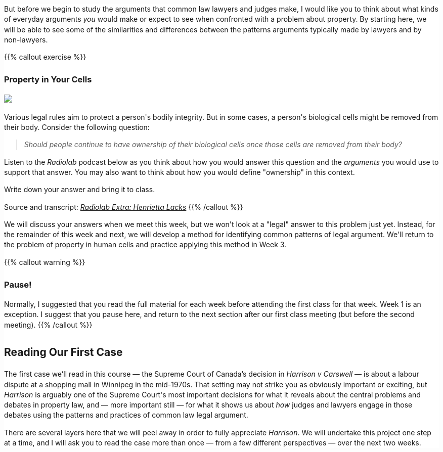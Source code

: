 But before we begin to study the arguments that common law lawyers and judges make, I would like you to think about what kinds of everyday arguments *you* would make or expect to see when confronted with a problem about property. By starting here, we will be able to see some of the similarities and differences between the patterns arguments typically made by lawyers and by non-lawyers.

{{% callout exercise %}} 

### Property in Your Cells

![](/media/hela_cells02.jpg)

Various legal rules aim to protect a person's bodily integrity. But in some cases, a person's biological cells might be removed from their body. Consider the following question:

> *Should people continue to have ownership of their biological cells once those cells are removed from their body?*

Listen to the *Radiolab* podcast below as you think about how you would answer this question and the *arguments* you would use to support that answer. You may also want to think about how you would define "ownership" in this context.

Write down your answer and bring it to class. 

<audio controls><source src="https://www.dropbox.com/s/e1riae58o4h67ys/radiolab_henriettalacks.mp3?raw=1" type="audio/mpeg"></audio>

Source and transcript: <i class="fas fa-podcast"></i> [*Radiolab Extra: Henrietta Lacks*](https://www.wnycstudios.org/podcasts/radiolab/articles/radiolab-extra-henrietta-lacks)
{{% /callout %}}

We will discuss your answers when we meet this week, but we won't look at a "legal" answer to this problem just yet. Instead, for the remainder of this week and next, we will develop a method for identifying common patterns of legal argument. We'll return to the problem of property in human cells and practice applying this method in Week 3. 

{{% callout warning %}} 

### Pause!

Normally, I suggested that you read the full material for each week before attending the first class for that week. Week 1 is an exception. I suggest that you pause here, and return to the next section after our first class meeting (but before the second meeting).
{{% /callout %}}

## Reading Our First Case ##

The first case we’ll read in this course — the Supreme Court of Canada’s decision in *Harrison v Carswell* — is about a labour dispute at a shopping mall in Winnipeg in the mid-1970s. That setting may not strike you as obviously important or exciting, but *Harrison* is arguably one of the Supreme Court's most important decisions for what it reveals about the central problems and debates in property law, and — more important still — for what it shows us about *how* judges and lawyers engage in those debates using the patterns and practices of common law legal argument.

There are several layers here that we will peel away in order to fully appreciate *Harrison*. We will undertake this project one step at a time, and I will ask you to read the case more than once — from a few different perspectives — over the next two weeks. 
